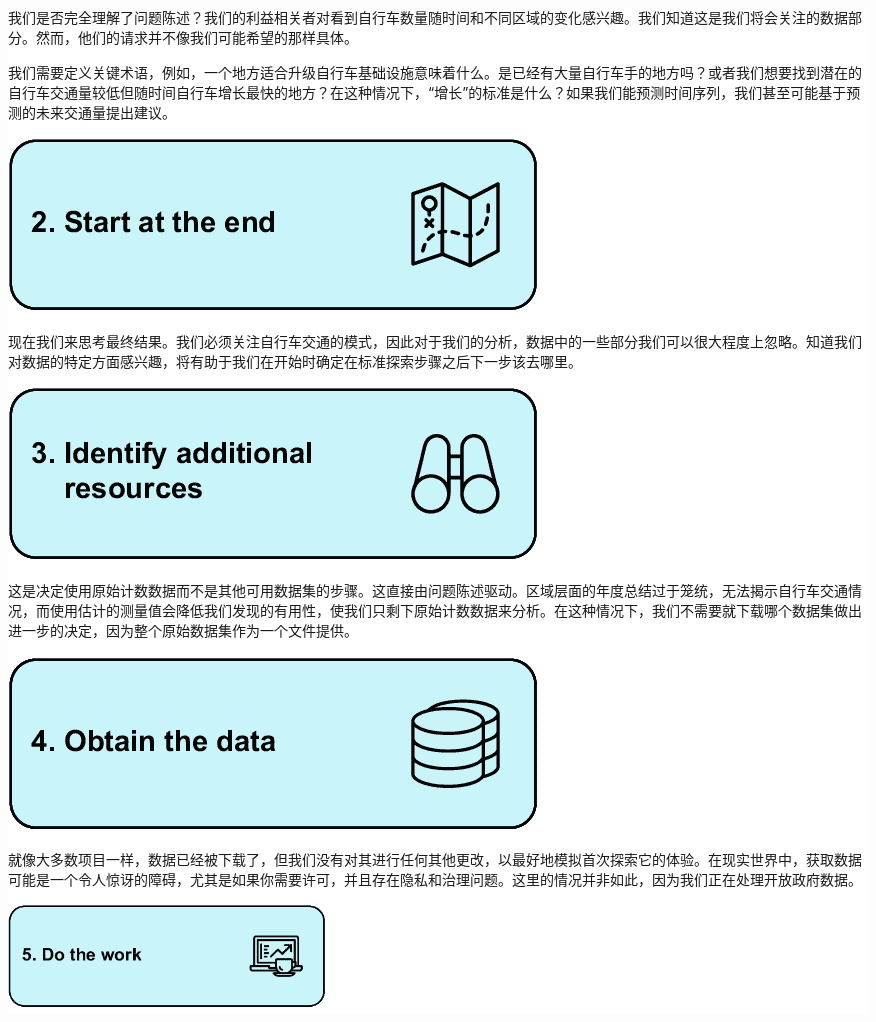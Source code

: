 我们是否完全理解了问题陈述？我们的利益相关者对看到自行车数量随时间和不同区域的变化感兴趣。我们知道这是我们将会关注的数据部分。然而，他们的请求并不像我们可能希望的那样具体。

我们需要定义关键术语，例如，一个地方适合升级自行车基础设施意味着什么。是已经有大量自行车手的地方吗？或者我们想要找到潜在的自行车交通量较低但随时间自行车增长最快的地方？在这种情况下，“增长”的标准是什么？如果我们能预测时间序列，我们甚至可能基于预测的未来交通量提出建议。

![figure](img/8-unnumb-2.png)

现在我们来思考最终结果。我们必须关注自行车交通的模式，因此对于我们的分析，数据中的一些部分我们可以很大程度上忽略。知道我们对数据的特定方面感兴趣，将有助于我们在开始时确定在标准探索步骤之后下一步该去哪里。

![figure](img/8-unnumb-3.png)

这是决定使用原始计数数据而不是其他可用数据集的步骤。这直接由问题陈述驱动。区域层面的年度总结过于笼统，无法揭示自行车交通情况，而使用估计的测量值会降低我们发现的有用性，使我们只剩下原始计数数据来分析。在这种情况下，我们不需要就下载哪个数据集做出进一步的决定，因为整个原始数据集作为一个文件提供。

![figure](img/8-unnumb-4.png)

就像大多数项目一样，数据已经被下载了，但我们没有对其进行任何其他更改，以最好地模拟首次探索它的体验。在现实世界中，获取数据可能是一个令人惊讶的障碍，尤其是如果你需要许可，并且存在隐私和治理问题。这里的情况并非如此，因为我们正在处理开放政府数据。

![figure](img/8-unnumb-5.png)
